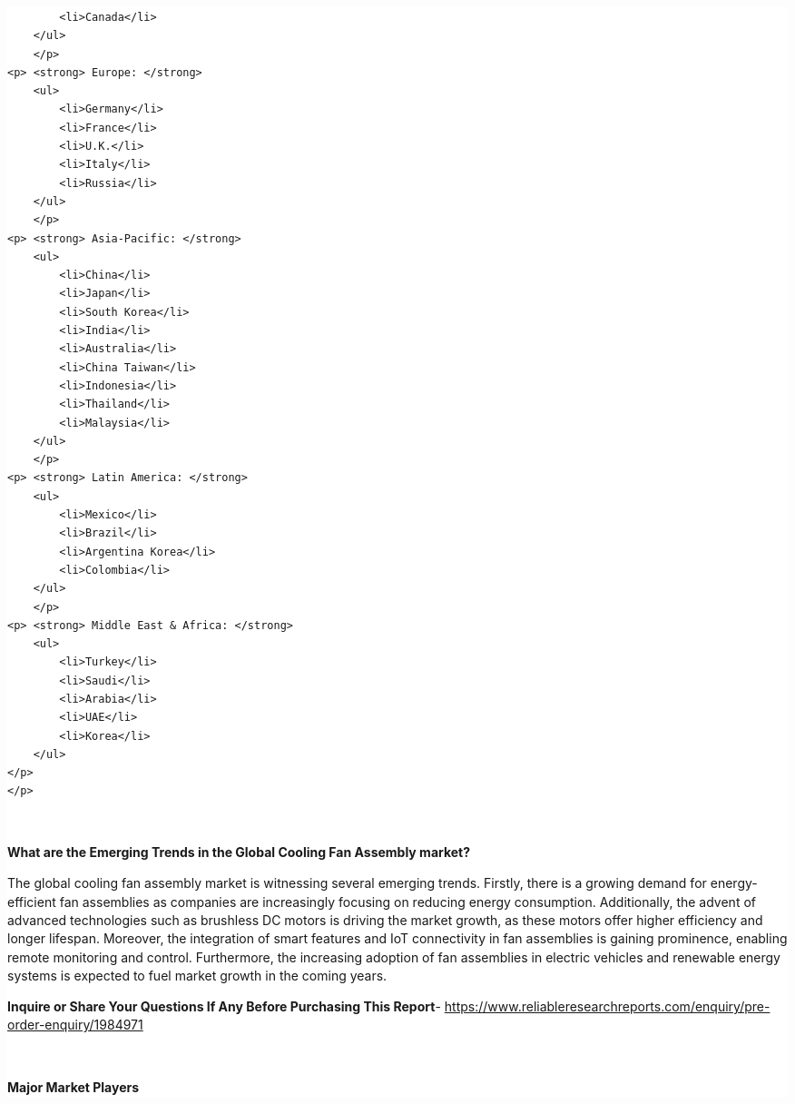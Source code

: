             <li>Canada</li>
        </ul>
        </p> 
    <p> <strong> Europe: </strong>
        <ul>
            <li>Germany</li>
            <li>France</li>
            <li>U.K.</li>
            <li>Italy</li>
            <li>Russia</li>
        </ul>
        </p> 
    <p> <strong> Asia-Pacific: </strong>
        <ul>
            <li>China</li>
            <li>Japan</li>
            <li>South Korea</li>
            <li>India</li>
            <li>Australia</li>
            <li>China Taiwan</li>
            <li>Indonesia</li>
            <li>Thailand</li>
            <li>Malaysia</li>
        </ul>
        </p> 
    <p> <strong> Latin America: </strong>
        <ul>
            <li>Mexico</li>
            <li>Brazil</li>
            <li>Argentina Korea</li>
            <li>Colombia</li>
        </ul>
        </p> 
    <p> <strong> Middle East & Africa: </strong>
        <ul>
            <li>Turkey</li>
            <li>Saudi</li>
            <li>Arabia</li>
            <li>UAE</li>
            <li>Korea</li>
        </ul>
    </p>
    </p>
<p>&nbsp;</p>
<p><strong>What are the Emerging Trends in the Global Cooling Fan Assembly market?</strong></p>
<p><p>The global cooling fan assembly market is witnessing several emerging trends. Firstly, there is a growing demand for energy-efficient fan assemblies as companies are increasingly focusing on reducing energy consumption. Additionally, the advent of advanced technologies such as brushless DC motors is driving the market growth, as these motors offer higher efficiency and longer lifespan. Moreover, the integration of smart features and IoT connectivity in fan assemblies is gaining prominence, enabling remote monitoring and control. Furthermore, the increasing adoption of fan assemblies in electric vehicles and renewable energy systems is expected to fuel market growth in the coming years.</p></p>
<p><strong>Inquire or Share Your Questions If Any Before Purchasing This Report</strong>- <a href="https://www.reliableresearchreports.com/enquiry/pre-order-enquiry/1984971">https://www.reliableresearchreports.com/enquiry/pre-order-enquiry/1984971</a></p>
<p>&nbsp;</p>
<p><strong>Major Market Players</strong></p>